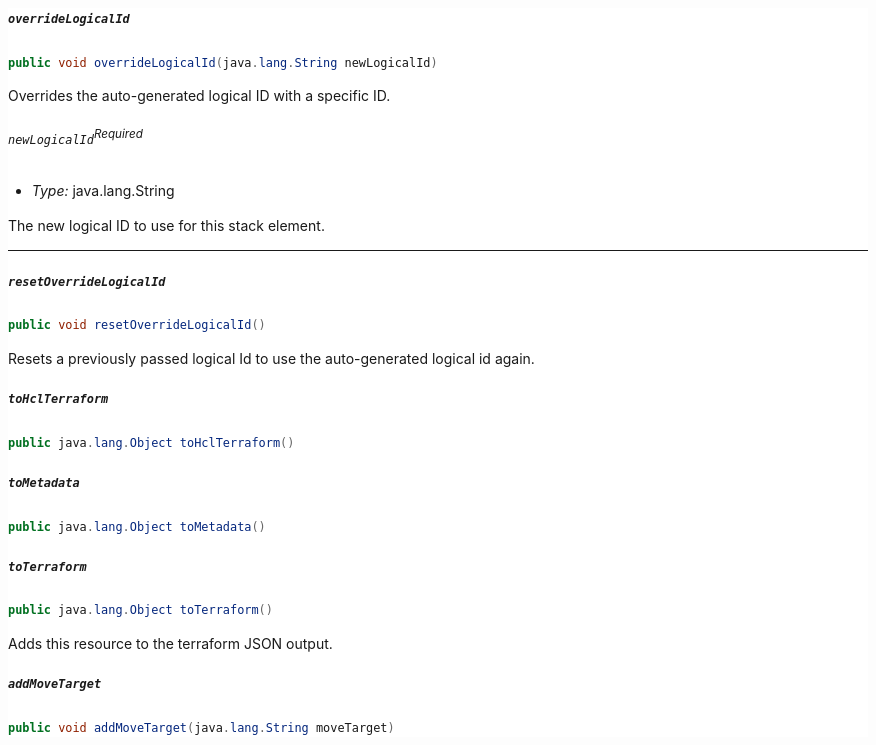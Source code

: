 ##### `overrideLogicalId` <a name="overrideLogicalId" id="@cdktf/provider-hcp.privateLink.PrivateLink.overrideLogicalId"></a>

```java
public void overrideLogicalId(java.lang.String newLogicalId)
```

Overrides the auto-generated logical ID with a specific ID.

###### `newLogicalId`<sup>Required</sup> <a name="newLogicalId" id="@cdktf/provider-hcp.privateLink.PrivateLink.overrideLogicalId.parameter.newLogicalId"></a>

- *Type:* java.lang.String

The new logical ID to use for this stack element.

---

##### `resetOverrideLogicalId` <a name="resetOverrideLogicalId" id="@cdktf/provider-hcp.privateLink.PrivateLink.resetOverrideLogicalId"></a>

```java
public void resetOverrideLogicalId()
```

Resets a previously passed logical Id to use the auto-generated logical id again.

##### `toHclTerraform` <a name="toHclTerraform" id="@cdktf/provider-hcp.privateLink.PrivateLink.toHclTerraform"></a>

```java
public java.lang.Object toHclTerraform()
```

##### `toMetadata` <a name="toMetadata" id="@cdktf/provider-hcp.privateLink.PrivateLink.toMetadata"></a>

```java
public java.lang.Object toMetadata()
```

##### `toTerraform` <a name="toTerraform" id="@cdktf/provider-hcp.privateLink.PrivateLink.toTerraform"></a>

```java
public java.lang.Object toTerraform()
```

Adds this resource to the terraform JSON output.

##### `addMoveTarget` <a name="addMoveTarget" id="@cdktf/provider-hcp.privateLink.PrivateLink.addMoveTarget"></a>

```java
public void addMoveTarget(java.lang.String moveTarget)
```

